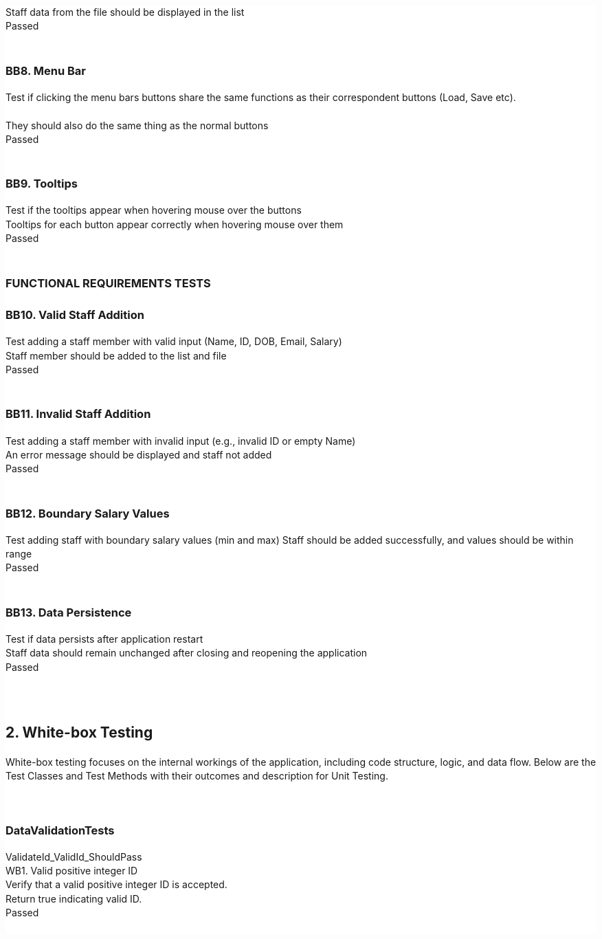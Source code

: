 Staff data from the file should be displayed in the list	<br />
Passed<br />
<br />
### BB8. Menu Bar
Test if clicking the menu bars buttons share the same functions as their correspondent buttons (Load, Save etc).<br />	
They should also do the same thing as the normal buttons	<br />
Passed<br />
<br />
### BB9. Tooltips
Test if the tooltips appear when hovering mouse over the buttons<br />
Tooltips for each button appear correctly when hovering mouse over them<br />
Passed<br />
<br />
### FUNCTIONAL REQUIREMENTS TESTS<br />
### BB10. Valid Staff Addition	
Test adding a staff member with valid input (Name, ID, DOB, Email, Salary)	<br />
Staff member should be added to the list and file	<br />
Passed<br />
<br />
### BB11. Invalid Staff Addition	
Test adding a staff member with invalid input (e.g., invalid ID or empty Name)	
An error message should be displayed and staff not added	
Passed<br />
<br />
### BB12. Boundary Salary Values	
Test adding staff with boundary salary values (min and max)	
Staff should be added successfully, and values should be within range	
Passed<br />
<br />
### BB13. Data Persistence	
Test if data persists after application restart	<br />
Staff data should remain unchanged after closing and reopening the application	<br />
Passed<br />
<br />
<br />
## 2. White-box Testing<br />
White-box testing focuses on the internal workings of the application, including code structure, logic, and data flow. Below are the Test Classes and Test Methods with their outcomes and description for Unit Testing.<br />

<br />

### DataValidationTests	
ValidateId_ValidId_ShouldPass<br />
WB1. Valid positive integer ID	<br />
Verify that a valid positive integer ID is accepted.	<br />
Return true indicating valid ID.	<br />
Passed<br />
<br />
